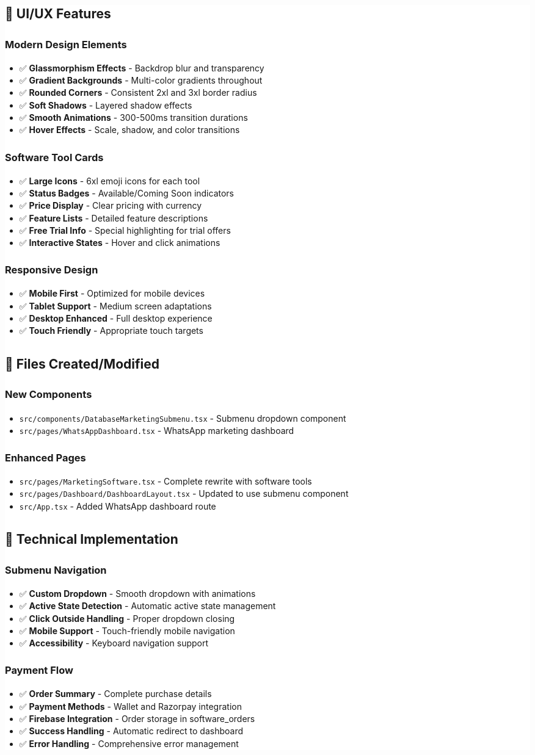 ## 🎨 UI/UX Features

### **Modern Design Elements**
- ✅ **Glassmorphism Effects** - Backdrop blur and transparency
- ✅ **Gradient Backgrounds** - Multi-color gradients throughout
- ✅ **Rounded Corners** - Consistent 2xl and 3xl border radius
- ✅ **Soft Shadows** - Layered shadow effects
- ✅ **Smooth Animations** - 300-500ms transition durations
- ✅ **Hover Effects** - Scale, shadow, and color transitions

### **Software Tool Cards**
- ✅ **Large Icons** - 6xl emoji icons for each tool
- ✅ **Status Badges** - Available/Coming Soon indicators
- ✅ **Price Display** - Clear pricing with currency
- ✅ **Feature Lists** - Detailed feature descriptions
- ✅ **Free Trial Info** - Special highlighting for trial offers
- ✅ **Interactive States** - Hover and click animations

### **Responsive Design**
- ✅ **Mobile First** - Optimized for mobile devices
- ✅ **Tablet Support** - Medium screen adaptations
- ✅ **Desktop Enhanced** - Full desktop experience
- ✅ **Touch Friendly** - Appropriate touch targets

## 📁 Files Created/Modified

### **New Components**
- `src/components/DatabaseMarketingSubmenu.tsx` - Submenu dropdown component
- `src/pages/WhatsAppDashboard.tsx` - WhatsApp marketing dashboard

### **Enhanced Pages**
- `src/pages/MarketingSoftware.tsx` - Complete rewrite with software tools
- `src/pages/Dashboard/DashboardLayout.tsx` - Updated to use submenu component
- `src/App.tsx` - Added WhatsApp dashboard route

## 🔧 Technical Implementation

### **Submenu Navigation**
- ✅ **Custom Dropdown** - Smooth dropdown with animations
- ✅ **Active State Detection** - Automatic active state management
- ✅ **Click Outside Handling** - Proper dropdown closing
- ✅ **Mobile Support** - Touch-friendly mobile navigation
- ✅ **Accessibility** - Keyboard navigation support

### **Payment Flow**
- ✅ **Order Summary** - Complete purchase details
- ✅ **Payment Methods** - Wallet and Razorpay integration
- ✅ **Firebase Integration** - Order storage in software_orders
- ✅ **Success Handling** - Automatic redirect to dashboard
- ✅ **Error Handling** - Comprehensive error management
